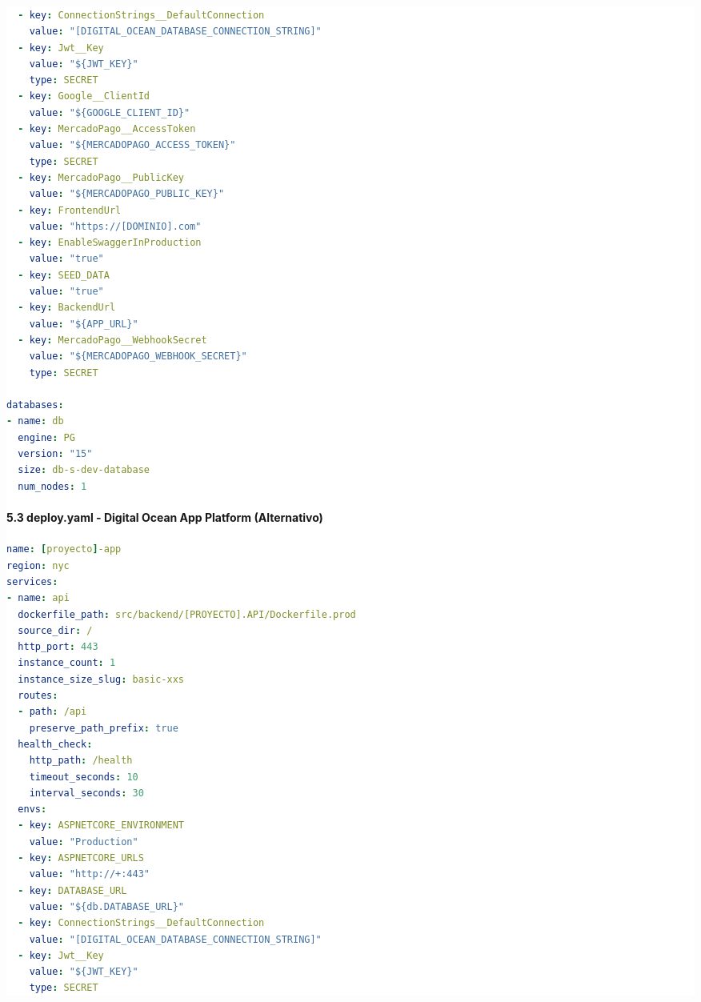 ```yaml
  - key: ConnectionStrings__DefaultConnection
    value: "[DIGITAL_OCEAN_DATABASE_CONNECTION_STRING]"
  - key: Jwt__Key
    value: "${JWT_KEY}"
    type: SECRET
  - key: Google__ClientId
    value: "${GOOGLE_CLIENT_ID}"
  - key: MercadoPago__AccessToken
    value: "${MERCADOPAGO_ACCESS_TOKEN}"
    type: SECRET
  - key: MercadoPago__PublicKey
    value: "${MERCADOPAGO_PUBLIC_KEY}"
  - key: FrontendUrl
    value: "https://[DOMINIO].com"
  - key: EnableSwaggerInProduction
    value: "true"
  - key: SEED_DATA
    value: "true"
  - key: BackendUrl
    value: "${APP_URL}"
  - key: MercadoPago__WebhookSecret
    value: "${MERCADOPAGO_WEBHOOK_SECRET}"
    type: SECRET

databases:
- name: db
  engine: PG
  version: "15"
  size: db-s-dev-database
  num_nodes: 1
```

#### 5.3 deploy.yaml - Digital Ocean App Platform (Alternativo)
```yaml
name: [proyecto]-app
region: nyc
services:
- name: api
  dockerfile_path: src/backend/[PROYECTO].API/Dockerfile.prod
  source_dir: /
  http_port: 443
  instance_count: 1
  instance_size_slug: basic-xxs
  routes:
  - path: /api
    preserve_path_prefix: true
  health_check:
    http_path: /health
    timeout_seconds: 10
    interval_seconds: 30
  envs:
  - key: ASPNETCORE_ENVIRONMENT
    value: "Production"
  - key: ASPNETCORE_URLS
    value: "http://+:443"
  - key: DATABASE_URL
    value: "${db.DATABASE_URL}"
  - key: ConnectionStrings__DefaultConnection
    value: "[DIGITAL_OCEAN_DATABASE_CONNECTION_STRING]"
  - key: Jwt__Key
    value: "${JWT_KEY}"
    type: SECRET
```